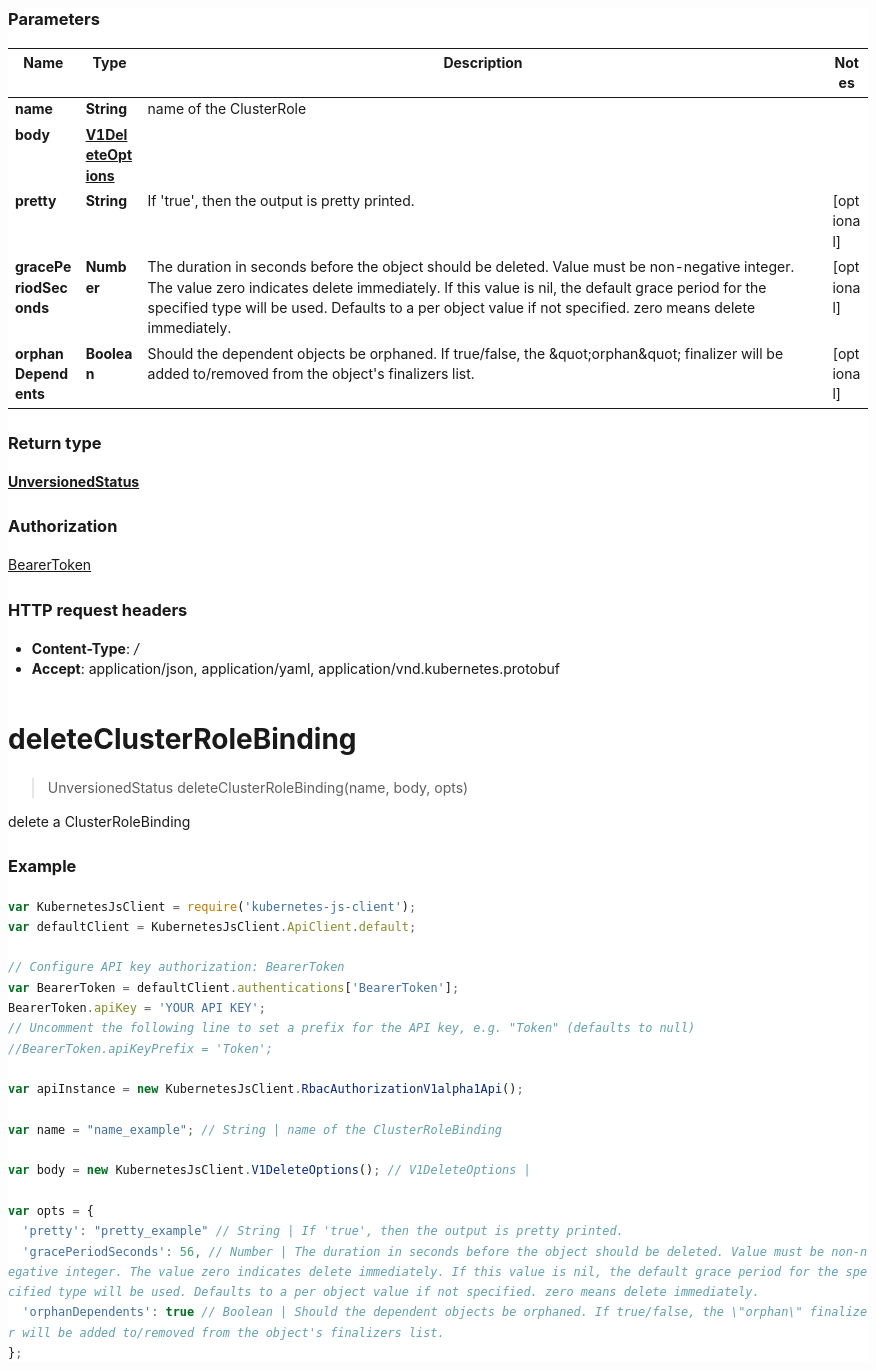 ```javascript
```

### Parameters

Name | Type | Description  | Notes
------------- | ------------- | ------------- | -------------
 **name** | **String**| name of the ClusterRole | 
 **body** | [**V1DeleteOptions**](V1DeleteOptions.md)|  | 
 **pretty** | **String**| If &#39;true&#39;, then the output is pretty printed. | [optional] 
 **gracePeriodSeconds** | **Number**| The duration in seconds before the object should be deleted. Value must be non-negative integer. The value zero indicates delete immediately. If this value is nil, the default grace period for the specified type will be used. Defaults to a per object value if not specified. zero means delete immediately. | [optional] 
 **orphanDependents** | **Boolean**| Should the dependent objects be orphaned. If true/false, the \&quot;orphan\&quot; finalizer will be added to/removed from the object&#39;s finalizers list. | [optional] 

### Return type

[**UnversionedStatus**](UnversionedStatus.md)

### Authorization

[BearerToken](../README.md#BearerToken)

### HTTP request headers

 - **Content-Type**: */*
 - **Accept**: application/json, application/yaml, application/vnd.kubernetes.protobuf

<a name="deleteClusterRoleBinding"></a>
# **deleteClusterRoleBinding**
> UnversionedStatus deleteClusterRoleBinding(name, body, opts)



delete a ClusterRoleBinding

### Example
```javascript
var KubernetesJsClient = require('kubernetes-js-client');
var defaultClient = KubernetesJsClient.ApiClient.default;

// Configure API key authorization: BearerToken
var BearerToken = defaultClient.authentications['BearerToken'];
BearerToken.apiKey = 'YOUR API KEY';
// Uncomment the following line to set a prefix for the API key, e.g. "Token" (defaults to null)
//BearerToken.apiKeyPrefix = 'Token';

var apiInstance = new KubernetesJsClient.RbacAuthorizationV1alpha1Api();

var name = "name_example"; // String | name of the ClusterRoleBinding

var body = new KubernetesJsClient.V1DeleteOptions(); // V1DeleteOptions | 

var opts = { 
  'pretty': "pretty_example" // String | If 'true', then the output is pretty printed.
  'gracePeriodSeconds': 56, // Number | The duration in seconds before the object should be deleted. Value must be non-negative integer. The value zero indicates delete immediately. If this value is nil, the default grace period for the specified type will be used. Defaults to a per object value if not specified. zero means delete immediately.
  'orphanDependents': true // Boolean | Should the dependent objects be orphaned. If true/false, the \"orphan\" finalizer will be added to/removed from the object's finalizers list.
};
```